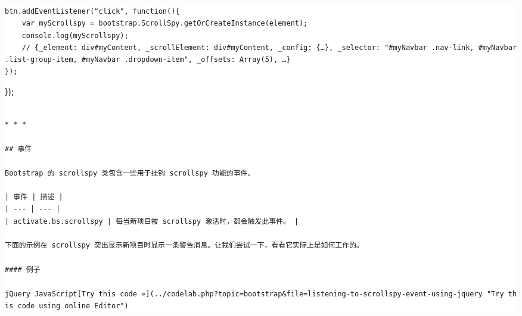     btn.addEventListener("click", function(){
        var myScrollspy = bootstrap.ScrollSpy.getOrCreateInstance(element);
        console.log(myScrollspy);
        // {_element: div#myContent, _scrollElement: div#myContent, _config: {…}, _selector: "#myNavbar .nav-link, #myNavbar .list-group-item, #myNavbar .dropdown-item", _offsets: Array(5), …}
    });
});
</script>
```

* * *

## 事件

Bootstrap 的 scrollspy 类包含一些用于挂钩 scrollspy 功能的事件。

| 事件 | 描述 |
| --- | --- |
| activate.bs.scrollspy | 每当新项目被 scrollspy 激活时，都会触发此事件。 |

下面的示例在 scrollspy 突出显示新项目时显示一条警告消息。让我们尝试一下，看看它实际上是如何工作的。

#### 例子

jQuery JavaScript[Try this code »](../codelab.php?topic=bootstrap&file=listening-to-scrollspy-event-using-jquery "Try this code using online Editor")

```
<script>
$(document).ready(function(){
    $("#myNavbar").on("activate.bs.scrollspy", function(){
        var currentItem = $(".nav li.active > a").text();
        $("#info").empty().html("Currently you are viewing - " + currentItem);
    })
});
</script>
```

```
<script>
document.addEventListener("DOMContentLoaded", function(){
    var scrollspyList = [].slice.call(document.querySelectorAll('[data-bs-spy="scroll"]'));
    scrollspyList.forEach(function(element){
        bootstrap.ScrollSpy.getInstance(element).refresh();
    })
});
</script>
```**